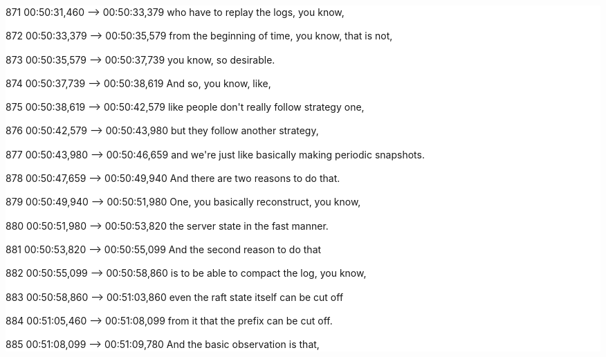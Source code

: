 871
00:50:31,460 --> 00:50:33,379
who have to replay the logs, you know,

872
00:50:33,379 --> 00:50:35,579
from the beginning of time, you know, that is not,

873
00:50:35,579 --> 00:50:37,739
you know, so desirable.

874
00:50:37,739 --> 00:50:38,619
And so, you know, like,

875
00:50:38,619 --> 00:50:42,579
like people don't really follow strategy one,

876
00:50:42,579 --> 00:50:43,980
but they follow another strategy,

877
00:50:43,980 --> 00:50:46,659
and we're just like basically making periodic snapshots.

878
00:50:47,659 --> 00:50:49,940
And there are two reasons to do that.

879
00:50:49,940 --> 00:50:51,980
One, you basically reconstruct, you know,

880
00:50:51,980 --> 00:50:53,820
the server state in the fast manner.

881
00:50:53,820 --> 00:50:55,099
And the second reason to do that

882
00:50:55,099 --> 00:50:58,860
is to be able to compact the log, you know,

883
00:50:58,860 --> 00:51:03,860
even the raft state itself can be cut off

884
00:51:05,460 --> 00:51:08,099
from it that the prefix can be cut off.

885
00:51:08,099 --> 00:51:09,780
And the basic observation is that,
